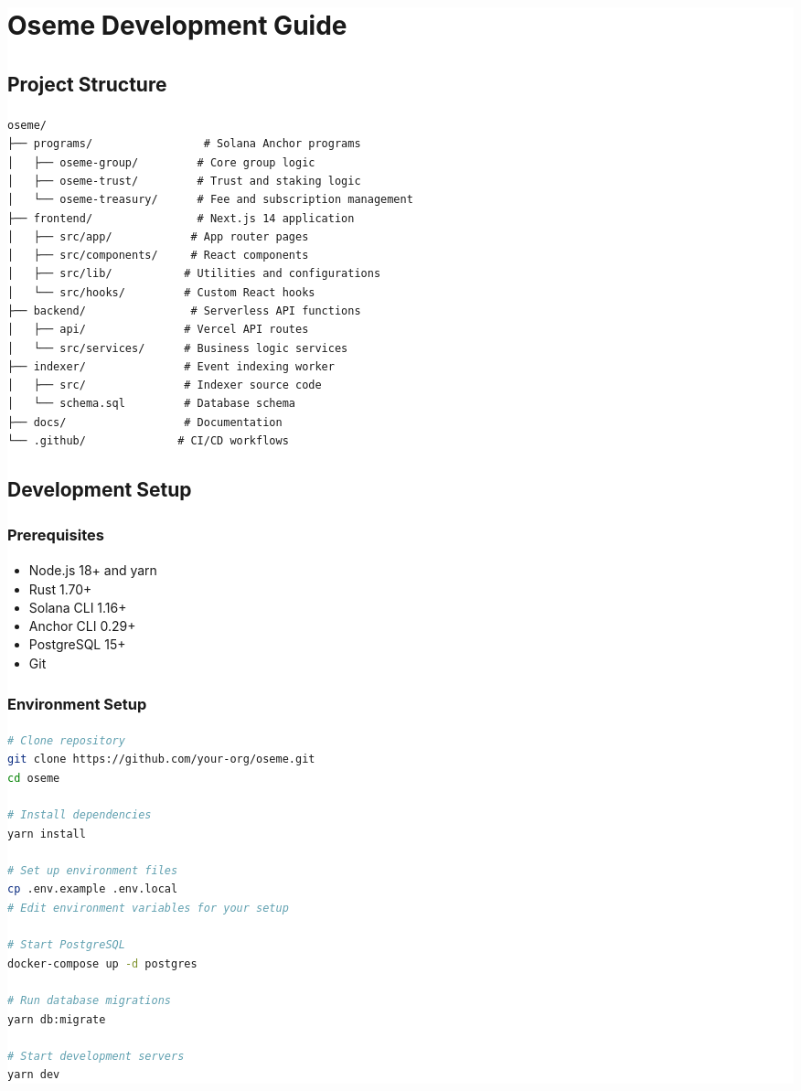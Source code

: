 # Oseme Development Guide

## Project Structure

```
oseme/
├── programs/                 # Solana Anchor programs
│   ├── oseme-group/         # Core group logic
│   ├── oseme-trust/         # Trust and staking logic
│   └── oseme-treasury/      # Fee and subscription management
├── frontend/                # Next.js 14 application
│   ├── src/app/            # App router pages
│   ├── src/components/     # React components
│   ├── src/lib/           # Utilities and configurations
│   └── src/hooks/         # Custom React hooks
├── backend/                # Serverless API functions
│   ├── api/               # Vercel API routes
│   └── src/services/      # Business logic services
├── indexer/               # Event indexing worker
│   ├── src/               # Indexer source code
│   └── schema.sql         # Database schema
├── docs/                  # Documentation
└── .github/              # CI/CD workflows
```

## Development Setup

### Prerequisites
- Node.js 18+ and yarn
- Rust 1.70+
- Solana CLI 1.16+
- Anchor CLI 0.29+
- PostgreSQL 15+
- Git

### Environment Setup
```bash
# Clone repository
git clone https://github.com/your-org/oseme.git
cd oseme

# Install dependencies
yarn install

# Set up environment files
cp .env.example .env.local
# Edit environment variables for your setup

# Start PostgreSQL
docker-compose up -d postgres

# Run database migrations
yarn db:migrate

# Start development servers
yarn dev
```
